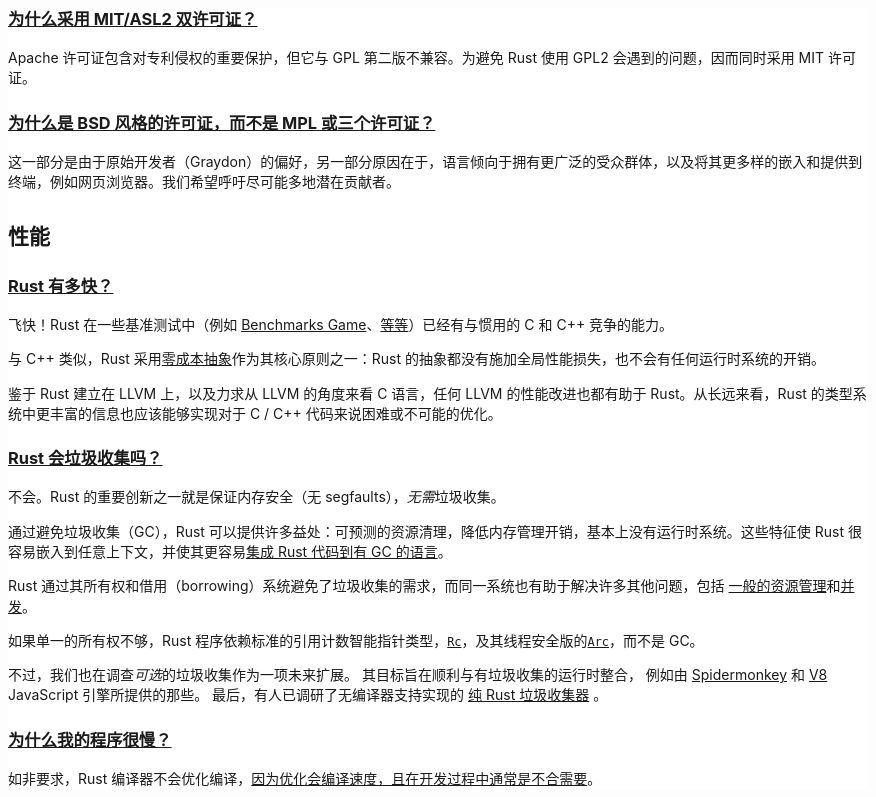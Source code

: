 <h3><a href="#why-a-dual-mit-asl2-license" name="why-a-dual-mit-asl2-license">
为什么采用 MIT/ASL2 双许可证？
</a></h3>

Apache 许可证包含对专利侵权的重要保护，但它与 GPL 第二版不兼容。为避免 Rust 使用 GPL2 会遇到的问题，因而同时采用 MIT 许可证。

<h3><a href="#why-a-permissive-license" name="why-a-permissive-license">
为什么是 BSD 风格的许可证，而不是 MPL 或三个许可证？
</a></h3>

这一部分是由于原始开发者（Graydon）的偏好，另一部分原因在于，语言倾向于拥有更广泛的受众群体，以及将其更多样的嵌入和提供到终端，例如网页浏览器。我们希望呼吁尽可能多地潜在贡献者。

<h2 id="performance">性能</h2>

<h3><a href="#how-fast-is-rust" name="how-fast-is-rust">
Rust 有多快？
</a></h3>

飞快！Rust 在一些基准测试中（例如 [Benchmarks Game](https://benchmarksgame.alioth.debian.org/u64q/compare.php?lang=rust&lang2=gpp)、[等等](https://github.com/kostya/benchmarks)）已经有与惯用的 C 和 C++ 竞争的能力。

与 C++ 类似，Rust 采用[零成本抽象](http://blog.rust-lang.org/2015/05/11/traits.html)作为其核心原则之一：Rust 的抽象都没有施加全局性能损失，也不会有任何运行时系统的开销。

鉴于 Rust 建立在 LLVM 上，以及力求从 LLVM 的角度来看 C 语言，任何 LLVM 的性能改进也都有助于 Rust。从长远来看，Rust 的类型系统中更丰富的信息也应该能够实现对于 C / C++ 代码来说困难或不可能的优化。

<h3><a href="#is-rust-garbage-collected" name="is-rust-garbage-collected">
Rust 会垃圾收集吗？
</a></h3>

不会。Rust 的重要创新之一就是保证内存安全（无 segfaults），*无需*垃圾收集。

通过避免垃圾收集（GC），Rust 可以提供许多益处：可预测的资源清理，降低内存管理开销，基本上没有运行时系统。这些特征使 Rust 很容易嵌入到任意上下文，并使其更容易[集成 Rust 代码到有 GC 的语言](http://calculist.org/blog/2015/12/23/neon-node-rust/)。

Rust 通过其所有权和借用（borrowing）系统避免了垃圾收集的需求，而同一系统也有助于解决许多其他问题，包括
[一般的资源管理](http://blog.skylight.io/rust-means-never-having-to-close-a-socket/)和[并发](http://blog.rust-lang.org/2015/04/10/Fearless-Concurrency.html)。

如果单一的所有权不够，Rust 程序依赖标准的引用计数智能指针类型，[`Rc`](https://doc.rust-lang.org/std/rc/struct.Rc.html)，及其线程安全版的[`Arc`](https://doc.rust-lang.org/std/sync/struct.Arc.html)，而不是 GC。

不过，我们也在调查*可选*的垃圾收集作为一项未来扩展。
其目标旨在顺利与有垃圾收集的运行时整合，
例如由
[Spidermonkey](https://developer.mozilla.org/en-US/docs/Mozilla/Projects/SpiderMonkey)
和 [V8](https://developers.google.com/v8/?hl=en) JavaScript 引擎所提供的那些。
最后，有人已调研了无编译器支持实现的
[纯 Rust 垃圾收集器](https://manishearth.github.io/blog/2015/09/01/designing-a-gc-in-rust/)
。

<h3><a href="#why-is-my-program-slow" name="why-is-my-program-slow">
为什么我的程序很慢？
</a></h3>

如非要求，Rust 编译器不会优化编译，[因为优化会编译速度，且在开发过程中通常是不合需要](https://users.rust-lang.org/t/why-does-cargo-build-not-optimise-by-default/4150/3)。
